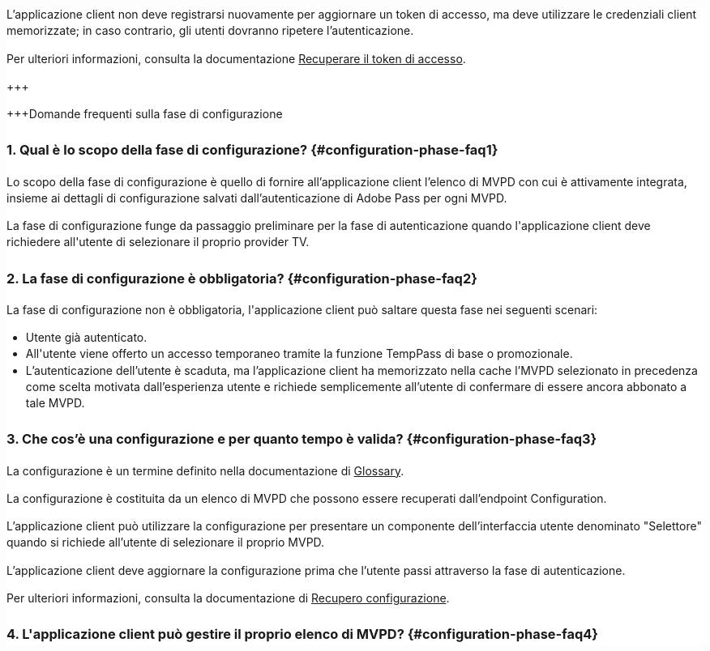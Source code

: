 L’applicazione client non deve registrarsi nuovamente per aggiornare un token di accesso, ma deve utilizzare le credenziali client memorizzate; in caso contrario, gli utenti dovranno ripetere l’autenticazione.

Per ulteriori informazioni, consulta la documentazione [Recuperare il token di accesso](/help/authentication/dcr-api/apis/dynamic-client-registration-apis-retrieve-access-token.md).

+++

+++Domande frequenti sulla fase di configurazione

### 1. Qual è lo scopo della fase di configurazione? {#configuration-phase-faq1}

Lo scopo della fase di configurazione è quello di fornire all’applicazione client l’elenco di MVPD con cui è attivamente integrata, insieme ai dettagli di configurazione salvati dall’autenticazione di Adobe Pass per ogni MVPD.

La fase di configurazione funge da passaggio preliminare per la fase di autenticazione quando l&#39;applicazione client deve richiedere all&#39;utente di selezionare il proprio provider TV.

### 2. La fase di configurazione è obbligatoria? {#configuration-phase-faq2}

La fase di configurazione non è obbligatoria, l&#39;applicazione client può saltare questa fase nei seguenti scenari:

* Utente già autenticato.
* All&#39;utente viene offerto un accesso temporaneo tramite la funzione TempPass di base o promozionale.
* L’autenticazione dell’utente è scaduta, ma l’applicazione client ha memorizzato nella cache l’MVPD selezionato in precedenza come scelta motivata dall’esperienza utente e richiede semplicemente all’utente di confermare di essere ancora abbonato a tale MVPD.

### 3. Che cos’è una configurazione e per quanto tempo è valida? {#configuration-phase-faq3}

La configurazione è un termine definito nella documentazione di [Glossary](./rest-api-v2-glossary.md#configuration).

La configurazione è costituita da un elenco di MVPD che possono essere recuperati dall’endpoint Configuration.

L’applicazione client può utilizzare la configurazione per presentare un componente dell’interfaccia utente denominato &quot;Selettore&quot; quando si richiede all’utente di selezionare il proprio MVPD.

L’applicazione client deve aggiornare la configurazione prima che l’utente passi attraverso la fase di autenticazione.

Per ulteriori informazioni, consulta la documentazione di [Recupero configurazione](/help/authentication/rest-api-v2/apis/configuration-apis/rest-api-v2-configuration-apis-retrieve-configuration-for-specific-service-provider.md).

### 4. L&#39;applicazione client può gestire il proprio elenco di MVPD? {#configuration-phase-faq4}
